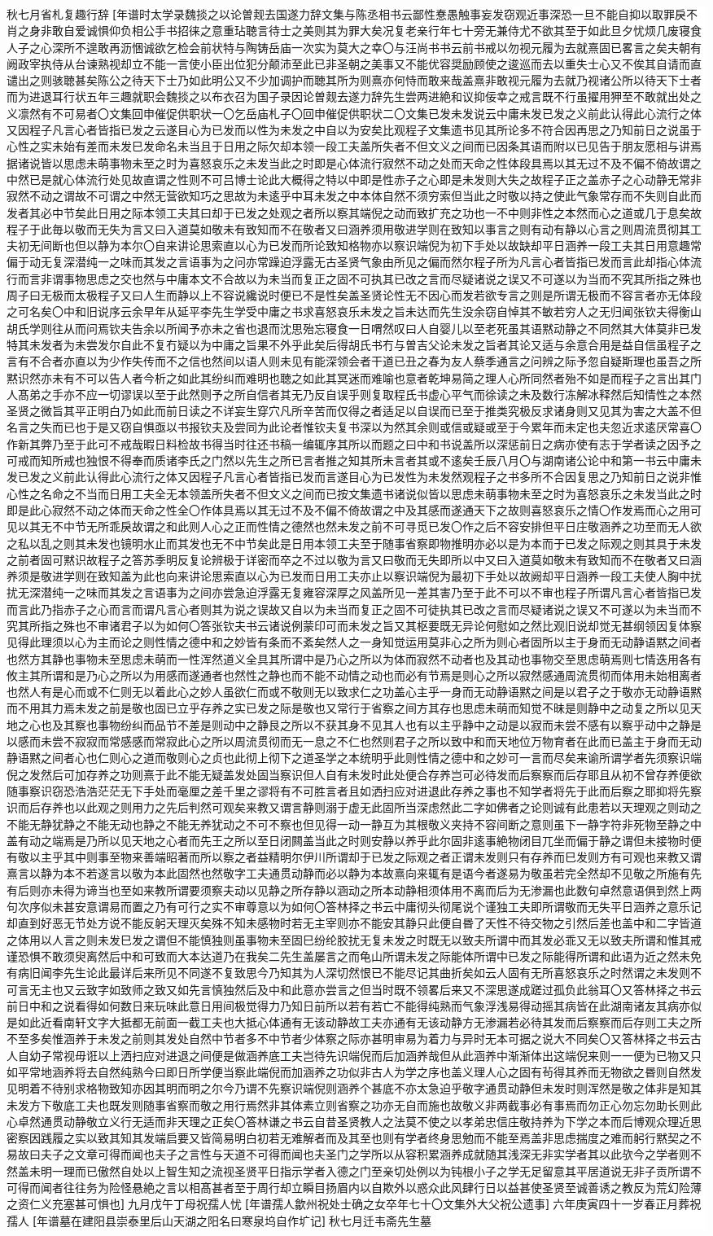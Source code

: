 秋七月省札复趣行辞
[年谱时太学录魏掞之以论曽觌去国遂力辞文集与陈丞相书云鄙性惷愚触事妄发窃观近事深恐一旦不能自抑以取罪戾不肖之身非敢自爱诚惧仰负相公手书招徕之意重玷聴言待士之美则其为罪大矣况复老亲行年七十旁无兼侍尤不欲其至于如此旦夕忧烦几废寝食人子之心深所不遑敢再沥悃诚欲乞检会前状特与陶铸岳庙一次实为莫大之幸〇与汪尚书书云前书戒以勿视元履为去就熹固已畧言之矣夫朝有阙政宰执侍从台谏熟视却立不能一言使小臣出位犯分颠沛至此已非圣朝之美事又不能优容奨励顾使之逡巡而去以重失士心又不俟其自请而直谴出之则骇聴甚矣陈公之待天下士乃如此明公又不少加调护而聴其所为则熹亦何恃而敢来哉盖熹非敢视元履为去就乃视诸公所以待天下士者而为进退耳行状五年三趣就职会魏掞之以布衣召为国子录因论曽觌去遂力辞先生尝两进絶和议抑佞幸之戒言既不行虽擢用狎至不敢就出处之义凛然有不可易者〇文集回申催促供职状一〇乞岳庙札子〇回申催促供职状二〇文集已发未发说云中庸未发已发之义前此认得此心流行之体又因程子凡言心者皆指已发之云遂目心为已发而以性为未发之中自以为安矣比观程子文集遗书见其所论多不符合因再思之乃知前日之说虽于心性之实未始有差而未发巳发命名未当且于日用之际欠却本领一段工夫盖所失者不但文义之间而已因条其语而附以已见告于朋友愿相与讲焉据诸说皆以思虑未萌事物未至之时为喜怒哀乐之未发当此之时即是心体流行寂然不动之处而天命之性体段具焉以其无过不及不偏不倚故谓之中然已是就心体流行处见故直谓之性则不可吕博士论此大概得之特以中即是性赤子之心即是未发则大失之故程子正之盖赤子之心动静无常非寂然不动之谓故不可谓之中然无营欲知巧之思故为未逺乎中耳未发之中本体自然不须穷索但当此之时敬以持之使此气象常存而不失则自此而发者其必中节矣此日用之际本领工夫其曰却于已发之处观之者所以察其端倪之动而致扩充之功也一不中则非性之本然而心之道或几于息矣故程子于此毎以敬而无失为言又曰入道莫如敬未有致知而不在敬者又曰涵养须用敬进学则在致知以事言之则有动有静以心言之则周流贯彻其工夫初无间断也但以静为本尔〇自来讲论思索直以心为已发而所论致知格物亦以察识端倪为初下手处以故缺却平日涵养一段工夫其日用意趣常偏于动无复深潜纯一之味而其发之言语事为之问亦常躁迫浮露无古圣贤气象由所见之偏而然尔程子所为凡言心者皆指已发而言此却指心体流行而言非谓事物思虑之交也然与中庸本文不合故以为未当而复正之固不可执其已改之言而尽疑诸说之误又不可遂以为当而不究其所指之殊也周子曰无极而太极程子又曰人生而静以上不容说纔说时便已不是性矣盖圣贤论性无不因心而发若欲专言之则是所谓无极而不容言者亦无体段之可名矣〇中和旧说序云余早年从延平李先生学受中庸之书求喜怒哀乐未发之旨未达而先生没余窃自悼其不敏若穷人之无归闻张钦夫得衡山胡氏学则往从而问焉钦夫告余以所闻予亦未之省也退而沈思殆忘寝食一日喟然叹曰人自婴儿以至老死虽其语黙动静之不同然其大体莫非已发特其未发者为未尝发尔自此不复冇疑以为中庸之旨果不外乎此矣后得胡氏书冇与曽吉父论未发之旨者其论又适与余意合用是益自信虽程子之言有不合者亦直以为少作失传而不之信也然间以语人则未见有能深领会者干道已丑之春为友人蔡季通言之问辨之际予忽自疑斯理也虽吾之所黙识然亦未有不可以告人者今析之如此其纷纠而难明也聴之如此其冥迷而难喻也意者乾坤易简之理人心所同然者殆不如是而程子之言出其门人髙弟之手亦不应一切谬误以至于此然则予之所自信者其无乃反自误乎则复取程氏书虚心平气而徐读之未及数行冻解冰释然后知情性之本然圣贤之微旨其平正明白乃如此而前日读之不详妄生穿穴凡所辛苦而仅得之者适足以自误而已至于推类究极反求诸身则又见其为害之大盖不但名言之失而已也于是又窃自惧亟以书报钦夫及尝同为此论者惟钦夫复书深以为然其余则或信或疑或至于今累年而未定也夫忽近求逺厌常喜〇作新其弊乃至于此可不戒哉暇日料检故书得当时往还书稿一编辄序其所以而题之曰中和书说盖所以深惩前日之病亦使有志于学者读之因予之可戒而知所戒也独恨不得奉而质诸李氏之门然以先生之所已言者推之知其所未言者其或不逺矣壬辰八月〇与湖南诸公论中和第一书云中庸未发已发之义前此认得此心流行之体又因程子凡言心者皆指已发而言遂目心为已发性为未发然观程子之书多所不合因复思之乃知前日之说非惟心性之名命之不当而日用工夫全无本领盖所失者不但文义之间而已按文集遗书诸说似皆以思虑未萌事物未至之时为喜怒哀乐之未发当此之时即是此心寂然不动之体而天命之性全〇作体具焉以其无过不及不偏不倚故谓之中及其感而遂通天下之故则喜怒哀乐之情〇作发焉而心之用可见以其无不中节无所乖戾故谓之和此则人心之正而性情之德然也然未发之前不可寻觅已发〇作之后不容安排但平日庄敬涵养之功至而无人欲之私以乱之则其未发也镜明水止而其发也无不中节矣此是日用本领工夫至于随事省察即物推明亦必以是为本而于已发之际观之则其具于未发之前者固可黙识故程子之答苏季明反复论辨极于详密而卒之不过以敬为言又曰敬而无失即所以中又曰入道莫如敬未有致知而不在敬者又曰涵养须是敬进学则在致知盖为此也向来讲论思索直以心为已发而日用工夫亦止以察识端倪为最初下手处以故阙却平日涵养一段工夫使人胸中扰扰无深潜纯一之味而其发之言语事为之间亦尝急迫浮露无复雍容深厚之风盖所见一差其害乃至于此不可以不审也程子所谓凡言心者皆指已发而言此乃指赤子之心而言而谓凡言心者则其为说之误故又自以为未当而复正之固不可徒执其已改之言而尽疑诸说之误又不可遂以为未当而不究其所指之殊也不审诸君子以为如何〇答张钦夫书云诸说例蒙印可而未发之旨又其枢要既无异论何慰如之然比观旧说却觉无甚纲领因复体察见得此理须以心为主而论之则性情之德中和之妙皆有条而不紊矣然人之一身知觉运用莫非心之所为则心者固所以主于身而无动静语黙之间者也然方其静也事物未至思虑未萌而一性浑然道义全具其所谓中是乃心之所以为体而寂然不动者也及其动也事物交至思虑萌焉则七情迭用各有攸主其所谓和是乃心之所以为用感而遂通者也然性之静也而不能不动情之动也而必有节焉是则心之所以寂然感通周流贯彻而体用未始相离者也然人有是心而或不仁则无以着此心之妙人虽欲仁而或不敬则无以致求仁之功盖心主乎一身而无动静语黙之间是以君子之于敬亦无动静语黙而不用其力焉未发之前是敬也固已立乎存养之实已发之际是敬也又常行于省察之间方其存也思虑未萌而知觉不昧是则静中之动复之所以见天地之心也及其察也事物纷纠而品节不差是则动中之静艮之所以不获其身不见其人也有以主乎静中之动是以寂而未尝不感有以察乎动中之静是以感而未尝不寂寂而常感感而常寂此心之所以周流贯彻而无一息之不仁也然则君子之所以致中和而天地位万物育者在此而已盖主于身而无动静语黙之间者心也仁则心之道而敬则心之贞也此彻上彻下之道圣学之本统明乎此则性情之德中和之妙可一言而尽矣来谕所谓学者先须察识端倪之发然后可加存养之功则熹于此不能无疑盖发处固当察识但人自有未发时此处便合存养岂可必待发而后察察而后存耶且从初不曾存养便欲随事察识窃恐浩浩茫茫无下手处而毫厘之差千里之谬将有不可胜言者且如洒扫应对进退此存养之事也不知学者将先于此而后察之耶抑将先察识而后存养也以此观之则用力之先后判然可观矣来教又谓言静则溺于虚无此固所当深虑然此二字如佛者之论则诚有此患若以天理观之则动之不能无静犹静之不能无动也静之不能无养犹动之不可不察也但见得一动一静互为其根敬义夹持不容间断之意则虽下一静字符非死物至静之中盖有动之端焉是乃所以见天地之心者而先王之所以至日闭闗盖当此之时则安静以养乎此尔固非逺事絶物闭目兀坐而偏于静之谓但未接物时便有敬以主乎其中则事至物来善端昭著而所以察之者益精明尔伊川所谓却于已发之际观之者正谓未发则只有存养而巳发则方有可观也来教又谓熹言以静为本不若遂言以敬为本此固然也然敬字工夫通贯动静而必以静为本故熹向来辄有是语今者遂易为敬虽若完全然却不见敬之所施有先有后则亦未得为谛当也至如来教所谓要须察夫动以见静之所存静以涵动之所本动静相须体用不离而后为无渗漏也此数句卓然意语俱到然上两句次序似未甚安意谓易而置之乃有可行之实不审尊意以为如何〇答林择之书云中庸彻头彻尾说个谨独工夫即所谓敬而无失平日涵养之意乐记却直到好恶无节处方说不能反躬天理灭矣殊不知未感物时若无主宰则亦不能安其静只此便自昬了天性不待交物之引然后差也盖中和二字皆道之体用以人言之则未发巳发之谓但不能慎独则虽事物未至固巳纷纶胶扰无复未发之时既无以致夫所谓中而其发必乖又无以致夫所谓和惟其戒谨恐惧不敢须臾离然后中和可致而大本达道乃在我矣二先生盖屡言之而龟山所谓未发之际能体所谓中已发之际能得所谓和此语为近之然未免有病旧闻李先生论此最详后来所见不同遂不复致思今乃知其为人深切然恨已不能尽记其曲折矣如云人固有无所喜怒哀乐之时然谓之未发则不可言无主也又云致字如致师之致又如先言慎独然后及中和此意亦尝言之但当时既不领畧后来又不深思遂成蹉过孤负此翁耳〇又答林择之书云前日中和之说看得如何数日来玩味此意日用间极觉得力乃知日前所以若有若亡不能得纯熟而气象浮浅易得动摇其病皆在此湖南诸友其病亦似是如此近看南轩文字大抵都无前面一截工夫也大抵心体通有无该动静故工夫亦通有无该动静方无渗漏若必待其发而后察察而后存则工夫之所不至多矣惟涵养于未发之前则其发处自然中节者多不中节者少体察之际亦甚明审易为着力与异时无本可据之说大不同矣〇又答林择之书云古人自幼子常视毋诳以上洒扫应对进退之间便是做涵养底工夫岂待先识端倪而后加涵养哉但从此涵养中渐渐体出这端倪来则一一便为已物又只如平常地涵养将去自然纯熟今曰即日所学便当察此端倪而加涵养之功似非古人为学之序也盖义理人心之固有茍得其养而无物欲之昬则自然发见明着不待别求格物致知亦因其明而明之尔今乃谓不先察识端倪则涵养个甚底不亦太急迫乎敬字通贯动静但未发时则浑然是敬之体非是知其未发方下敬底工夫也既发则随事省察而敬之用行焉然非其体素立则省察之功亦无自而施也故敬义非两截事必有事焉而勿正心勿忘勿助长则此心卓然通贯动静敬立义行无适而非天理之正矣〇答林谦之书云自昔圣贤教人之法莫不使之以孝弟忠信庄敬持养为下学之本而后博观众理近思密察因践履之实以致其知其发端启要又皆简易明白初若无难解者而及其至也则有学者终身思勉而不能至焉盖非思虑揣度之难而躬行黙契之不易故曰夫子之文章可得而闻也夫子之言性与天道不可得而闻也夫圣门之学所以从容积累涵养成就随其浅深无非实学者其以此欤今之学者则不然盖未明一理而已傲然自处以上智生知之流视圣贤平日指示学者入德之门至亲切处例以为钝根小子之学无足留意其平居道说无非子贡所谓不可得而闻者往往务为险怪悬絶之言以相髙甚者至于周行却立瞬目扬眉内以自欺外以惑众此风肆行日以益甚使圣贤至诚善诱之教反为荒幻险薄之资仁义充塞甚可惧也]
九月戊午丁母祝孺人忧
[年谱孺人歙州祝处士确之女卒年七十〇文集外大父祝公遗事]
六年庚寅四十一岁春正月葬祝孺人
[年谱墓在建阳县崇泰里后山天湖之阳名曰寒泉坞自作圹记]
秋七月迁韦斋先生墓
